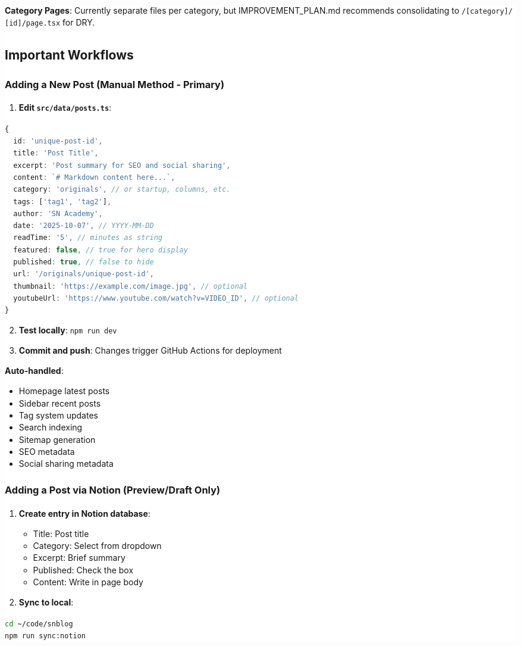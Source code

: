 **Category Pages**: Currently separate files per category, but IMPROVEMENT_PLAN.md recommends consolidating to `/[category]/[id]/page.tsx` for DRY.

## Important Workflows

### Adding a New Post (Manual Method - Primary)

1. **Edit `src/data/posts.ts`**:

```typescript
{
  id: 'unique-post-id',
  title: 'Post Title',
  excerpt: 'Post summary for SEO and social sharing',
  content: `# Markdown content here...`,
  category: 'originals', // or startup, columns, etc.
  tags: ['tag1', 'tag2'],
  author: 'SN Academy',
  date: '2025-10-07', // YYYY-MM-DD
  readTime: '5', // minutes as string
  featured: false, // true for hero display
  published: true, // false to hide
  url: '/originals/unique-post-id',
  thumbnail: 'https://example.com/image.jpg', // optional
  youtubeUrl: 'https://www.youtube.com/watch?v=VIDEO_ID', // optional
}
```

2. **Test locally**: `npm run dev`

3. **Commit and push**: Changes trigger GitHub Actions for deployment

**Auto-handled**:

- Homepage latest posts
- Sidebar recent posts
- Tag system updates
- Search indexing
- Sitemap generation
- SEO metadata
- Social sharing metadata

### Adding a Post via Notion (Preview/Draft Only)

1. **Create entry in Notion database**:
   - Title: Post title
   - Category: Select from dropdown
   - Excerpt: Brief summary
   - Published: Check the box
   - Content: Write in page body

2. **Sync to local**:

```bash
cd ~/code/snblog
npm run sync:notion
```
